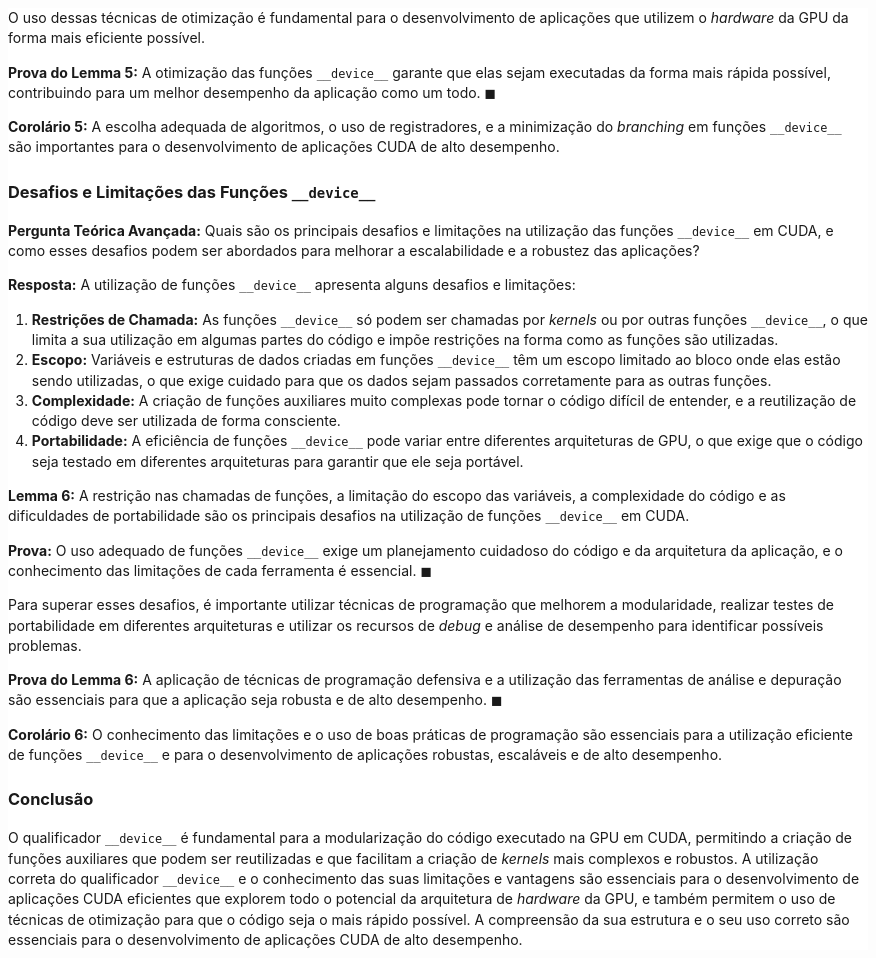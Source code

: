 O uso dessas técnicas de otimização é fundamental para o desenvolvimento de aplicações que utilizem o *hardware* da GPU da forma mais eficiente possível.

**Prova do Lemma 5:** A otimização das funções `__device__` garante que elas sejam executadas da forma mais rápida possível, contribuindo para um melhor desempenho da aplicação como um todo. $\blacksquare$

**Corolário 5:** A escolha adequada de algoritmos, o uso de registradores, e a minimização do *branching* em funções `__device__` são importantes para o desenvolvimento de aplicações CUDA de alto desempenho.

### Desafios e Limitações das Funções `__device__`

**Pergunta Teórica Avançada:** Quais são os principais desafios e limitações na utilização das funções `__device__` em CUDA, e como esses desafios podem ser abordados para melhorar a escalabilidade e a robustez das aplicações?

**Resposta:** A utilização de funções `__device__` apresenta alguns desafios e limitações:

1.  **Restrições de Chamada:** As funções `__device__` só podem ser chamadas por *kernels* ou por outras funções `__device__`, o que limita a sua utilização em algumas partes do código e impõe restrições na forma como as funções são utilizadas.
2.  **Escopo:** Variáveis e estruturas de dados criadas em funções `__device__` têm um escopo limitado ao bloco onde elas estão sendo utilizadas, o que exige cuidado para que os dados sejam passados corretamente para as outras funções.
3.  **Complexidade:** A criação de funções auxiliares muito complexas pode tornar o código difícil de entender, e a reutilização de código deve ser utilizada de forma consciente.
4.  **Portabilidade:** A eficiência de funções `__device__` pode variar entre diferentes arquiteturas de GPU, o que exige que o código seja testado em diferentes arquiteturas para garantir que ele seja portável.

**Lemma 6:** A restrição nas chamadas de funções, a limitação do escopo das variáveis, a complexidade do código e as dificuldades de portabilidade são os principais desafios na utilização de funções `__device__` em CUDA.

**Prova:** O uso adequado de funções `__device__` exige um planejamento cuidadoso do código e da arquitetura da aplicação, e o conhecimento das limitações de cada ferramenta é essencial. $\blacksquare$

Para superar esses desafios, é importante utilizar técnicas de programação que melhorem a modularidade, realizar testes de portabilidade em diferentes arquiteturas e utilizar os recursos de *debug* e análise de desempenho para identificar possíveis problemas.

**Prova do Lemma 6:** A aplicação de técnicas de programação defensiva e a utilização das ferramentas de análise e depuração são essenciais para que a aplicação seja robusta e de alto desempenho.  $\blacksquare$

**Corolário 6:** O conhecimento das limitações e o uso de boas práticas de programação são essenciais para a utilização eficiente de funções `__device__` e para o desenvolvimento de aplicações robustas, escaláveis e de alto desempenho.

### Conclusão

O qualificador `__device__` é fundamental para a modularização do código executado na GPU em CUDA, permitindo a criação de funções auxiliares que podem ser reutilizadas e que facilitam a criação de *kernels* mais complexos e robustos. A utilização correta do qualificador `__device__` e o conhecimento das suas limitações e vantagens são essenciais para o desenvolvimento de aplicações CUDA eficientes que explorem todo o potencial da arquitetura de *hardware* da GPU, e também permitem o uso de técnicas de otimização para que o código seja o mais rápido possível. A compreensão da sua estrutura e o seu uso correto são essenciais para o desenvolvimento de aplicações CUDA de alto desempenho.
